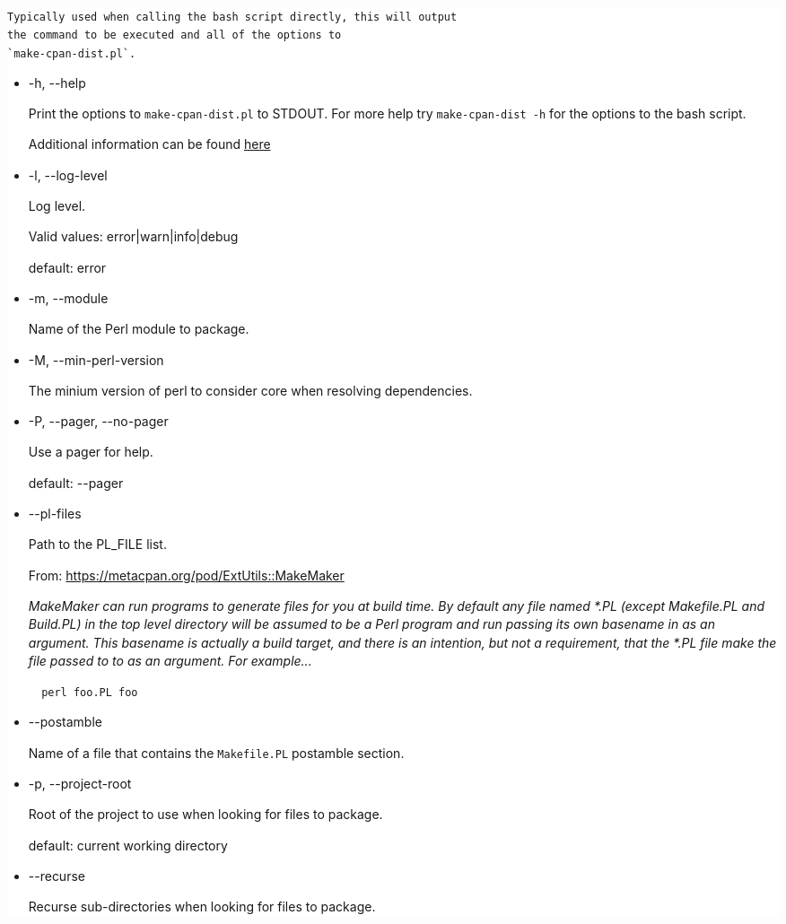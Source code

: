     Typically used when calling the bash script directly, this will output
    the command to be executed and all of the options to
    `make-cpan-dist.pl`.

- -h, --help

    Print the options to `make-cpan-dist.pl` to STDOUT. For more help try
    `make-cpan-dist -h` for the options to the bash script.

    Additional information can be found
    [here](https://github.com/rlauer/make-cpan-dist)

- -l, --log-level

    Log level.

    Valid values: error|warn|info|debug

    default: error

- -m, --module

    Name of the Perl module to package.

- -M, --min-perl-version

    The minium version of perl to consider core when resolving dependencies.

- -P, --pager, --no-pager

    Use a pager for help.

    default: --pager

- --pl-files

    Path to the PL\_FILE list.

    From: https://metacpan.org/pod/ExtUtils::MakeMaker

    _MakeMaker can run programs to generate files for you at build time. By
    default any file named \*.PL (except Makefile.PL and Build.PL) in the
    top level directory will be assumed to be a Perl program and run
    passing its own basename in as an argument. This basename is actually
    a build target, and there is an intention, but not a requirement, that
    the \*.PL file make the file passed to to as an argument. For
    example..._

        perl foo.PL foo

- --postamble

    Name of a file that contains the `Makefile.PL` postamble section.

- -p, --project-root

    Root of the project to use when looking for files to package.

    default: current working directory

- --recurse

    Recurse sub-directories when looking for files to package.
